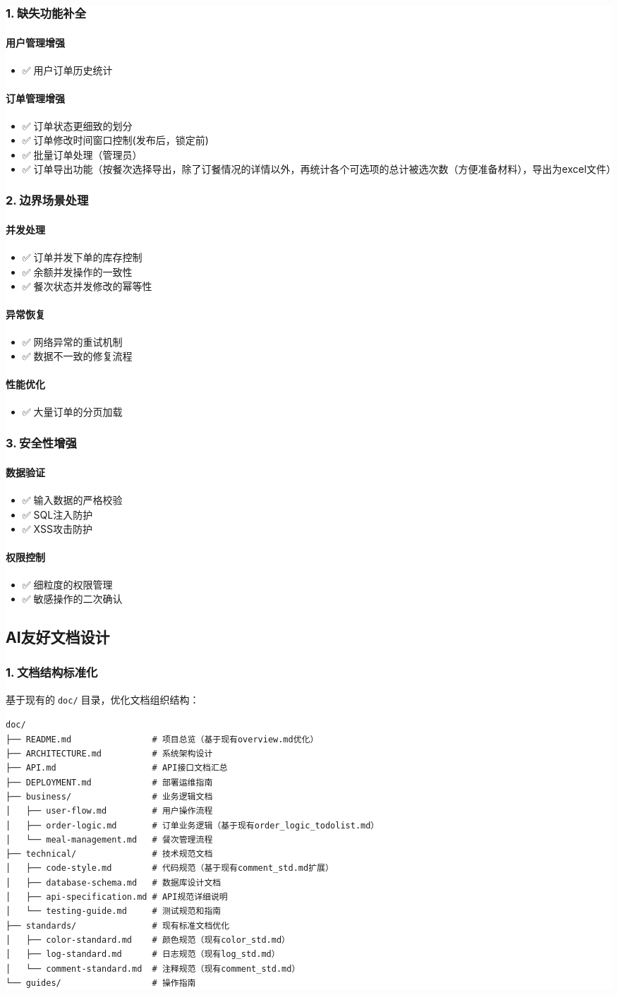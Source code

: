 ### 1. 缺失功能补全

#### 用户管理增强
- ✅ 用户订单历史统计


#### 订单管理增强
- ✅ 订单状态更细致的划分
- ✅ 订单修改时间窗口控制(发布后，锁定前)
- ✅ 批量订单处理（管理员）
- ✅ 订单导出功能（按餐次选择导出，除了订餐情况的详情以外，再统计各个可选项的总计被选次数（方便准备材料），导出为excel文件）

### 2. 边界场景处理

#### 并发处理
- ✅ 订单并发下单的库存控制
- ✅ 余额并发操作的一致性
- ✅ 餐次状态并发修改的幂等性

#### 异常恢复
- ✅ 网络异常的重试机制
- ✅ 数据不一致的修复流程

#### 性能优化
- ✅ 大量订单的分页加载

### 3. 安全性增强

#### 数据验证
- ✅ 输入数据的严格校验
- ✅ SQL注入防护
- ✅ XSS攻击防护

#### 权限控制
- ✅ 细粒度的权限管理
- ✅ 敏感操作的二次确认

## AI友好文档设计

### 1. 文档结构标准化

基于现有的 `doc/` 目录，优化文档组织结构：

```
doc/
├── README.md                # 项目总览（基于现有overview.md优化）
├── ARCHITECTURE.md          # 系统架构设计
├── API.md                   # API接口文档汇总
├── DEPLOYMENT.md            # 部署运维指南
├── business/                # 业务逻辑文档
│   ├── user-flow.md         # 用户操作流程
│   ├── order-logic.md       # 订单业务逻辑（基于现有order_logic_todolist.md）
│   └── meal-management.md   # 餐次管理流程
├── technical/               # 技术规范文档
│   ├── code-style.md        # 代码规范（基于现有comment_std.md扩展）
│   ├── database-schema.md   # 数据库设计文档
│   ├── api-specification.md # API规范详细说明
│   └── testing-guide.md     # 测试规范和指南
├── standards/               # 现有标准文档优化
│   ├── color-standard.md    # 颜色规范（现有color_std.md）
│   ├── log-standard.md      # 日志规范（现有log_std.md）
│   └── comment-standard.md  # 注释规范（现有comment_std.md）
└── guides/                  # 操作指南
```